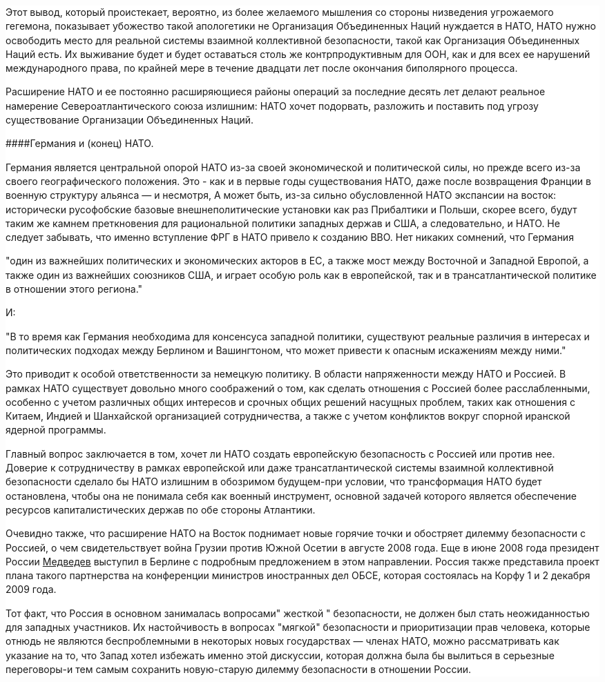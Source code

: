 Этот вывод, который проистекает, вероятно, из более желаемого мышления со стороны низведения угрожаемого гегемона, показывает убожество такой апологетики не Организация Объединенных Наций нуждается в НАТО, НАТО нужно освободить место для реальной системы взаимной коллективной безопасности, такой как Организация Объединенных Наций есть. Их выживание будет и будет оставаться столь же контрпродуктивным для ООН, как и для всех ее нарушений международного права, по крайней мере в течение двадцати лет после окончания биполярного процесса.

Расширение НАТО и ее постоянно расширяющиеся районы операций за последние десять лет делают реальное намерение Североатлантического союза излишним: НАТО хочет подорвать, разложить и поставить под угрозу существование Организации Объединенных Наций.

####Германия и (конец) НАТО.

Германия является центральной опорой НАТО из-за своей экономической и политической силы, но прежде всего из-за своего географического положения. Это - как и в первые годы существования НАТО, даже после возвращения Франции в военную структуру альянса — и несмотря, А может быть, из-за сильно обусловленной НАТО экспансии на восток: исторически русофобские базовые внешнеполитические установки как раз Прибалтики и Польши, скорее всего, будут таким же камнем преткновения для рациональной политики западных держав и США, а следовательно, и НАТО. Не следует забывать, что именно вступление ФРГ в НАТО привело к созданию ВВО. Нет никаких сомнений, что Германия

"один из важнейших политических и экономических акторов в ЕС, а также мост между Восточной и Западной Европой, а также один из важнейших союзников США, и играет особую роль как в европейской, так и в трансатлантической политике в отношении этого региона."

И:

"В то время как Германия необходима для консенсуса западной политики, существуют реальные различия в интересах и политических подходах между Берлином и Вашингтоном, что может привести к опасным искажениям между ними."

Это приводит к особой ответственности за немецкую политику. В области напряженности между НАТО и Россией. В рамках НАТО существует довольно много соображений о том, как сделать отношения с Россией более расслабленными, особенно с учетом различных общих интересов и срочных общих решений насущных проблем, таких как отношения с Китаем, Индией и Шанхайской организацией сотрудничества, а также с учетом конфликтов вокруг спорной иранской ядерной программы.

Главный вопрос заключается в том, хочет ли НАТО создать европейскую безопасность с Россией или против нее. Доверие к сотрудничеству в рамках европейской или даже трансатлантической системы взаимной коллективной безопасности сделало бы НАТО излишним в обозримом будущем-при условии, что трансформация НАТО будет остановлена, чтобы она не понимала себя как военный инструмент, основной задачей которого является обеспечение ресурсов капиталистических держав по обе стороны Атлантики.

Очевидно также, что расширение НАТО на Восток поднимает новые горячие точки и обостряет дилемму безопасности с Россией, о чем свидетельствует война Грузии против Южной Осетии в августе 2008 года. Еще в июне 2008 года президент России [Медведев](/static/downloads/2008A58_shh_ks.pdf "Medwedjew ante portas") выступил в Берлине с подробным предложением в этом направлении. Россия также представила проект плана такого партнерства на конференции министров иностранных дел ОБСЕ, которая состоялась на Корфу 1 и 2 декабря 2009 года.

Тот факт, что Россия в основном занималась вопросами" жесткой " безопасности, не должен был стать неожиданностью для западных участников. Их настойчивость в вопросах "мягкой" безопасности и приоритизации прав человека, которые отнюдь не являются беспроблемными в некоторых новых государствах — членах НАТО, можно рассматривать как указание на то, что Запад хотел избежать именно этой дискуссии, которая должна была бы вылиться в серьезные переговоры-и тем самым сохранить новую-старую дилемму безопасности в отношении России.
